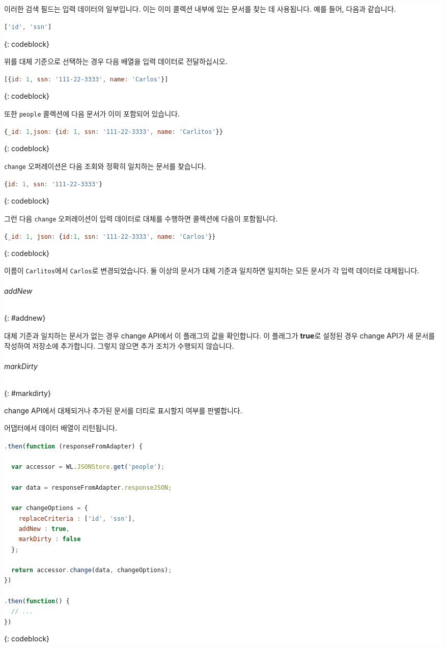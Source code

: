 이러한 검색 필드는 입력 데이터의 일부입니다. 이는 이미 콜렉션 내부에 있는 문서를 찾는 데 사용됩니다. 예를 들어, 다음과 같습니다.

```javascript
['id', 'ssn']
```
{: codeblock}

위를 대체 기준으로 선택하는 경우 다음 배열을 입력 데이터로 전달하십시오.

```javascript
[{id: 1, ssn: '111-22-3333', name: 'Carlos'}]
```
{: codeblock}

또한 `people` 콜렉션에 다음 문서가 이미 포함되어 있습니다.

```javascript
{_id: 1,json: {id: 1, ssn: '111-22-3333', name: 'Carlitos'}}
```
{: codeblock}

`change` 오퍼레이션은 다음 조회와 정확히 일치하는 문서를 찾습니다.

```javascript
{id: 1, ssn: '111-22-3333'}
```
{: codeblock}

그런 다음 `change` 오퍼레이션이 입력 데이터로 대체를 수행하면 콜렉션에 다음이 포함됩니다.

```javascript
{_id: 1, json: {id:1, ssn: '111-22-3333', name: 'Carlos'}}
```
{: codeblock}

이름이 `Carlitos`에서 `Carlos`로 변경되었습니다. 둘 이상의 문서가 대체 기준과 일치하면 일치하는 모든 문서가 각 입력 데이터로 대체됩니다.

###### addNew 
{: #addnew}
 
대체 기준과 일치하는 문서가 없는 경우 change API에서 이 플래그의 값을 확인합니다. 이 플래그가 **true**로 설정된 경우 change API가 새 문서를 작성하여 저장소에 추가합니다. 그렇지 않으면 추가 조치가 수행되지 않습니다.

###### markDirty 
{: #markdirty}
 
change API에서 대체되거나 추가된 문서를 더티로 표시할지 여부를 판별합니다.

어댑터에서 데이터 배열이 리턴됩니다.

```javascript
.then(function (responseFromAdapter) {

  var accessor = WL.JSONStore.get('people');

  var data = responseFromAdapter.responseJSON;

  var changeOptions = {
    replaceCriteria : ['id', 'ssn'],
    addNew : true,
    markDirty : false
  };

  return accessor.change(data, changeOptions);
})

.then(function() {
  // ...
})
```
{: codeblock}
